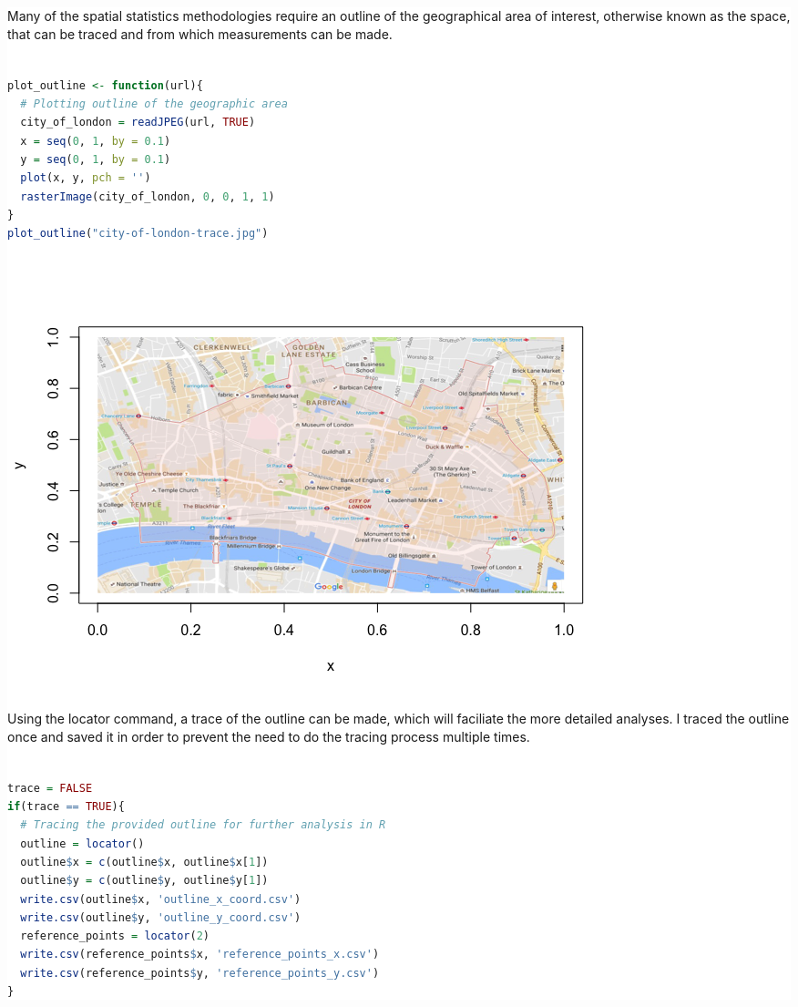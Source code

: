 Many of the spatial statistics methodologies require an outline of the geographical area of interest, otherwise known as the space, that can be traced and from which measurements can be made.

``` r

plot_outline <- function(url){
  # Plotting outline of the geographic area
  city_of_london = readJPEG(url, TRUE)
  x = seq(0, 1, by = 0.1)
  y = seq(0, 1, by = 0.1)
  plot(x, y, pch = '')
  rasterImage(city_of_london, 0, 0, 1, 1)
}
plot_outline("city-of-london-trace.jpg")

```

![](/images/2018-03-16-aaron-jones-london-street-crime_files/figure-markdown_github/unnamed-chunk-5-1.png)

Using the locator command, a trace of the outline can be made, which will faciliate the more detailed analyses. I traced the outline once and saved it in order to prevent the need to do the tracing process multiple times.

``` r

trace = FALSE
if(trace == TRUE){
  # Tracing the provided outline for further analysis in R
  outline = locator()
  outline$x = c(outline$x, outline$x[1])
  outline$y = c(outline$y, outline$y[1])
  write.csv(outline$x, 'outline_x_coord.csv')
  write.csv(outline$y, 'outline_y_coord.csv')
  reference_points = locator(2)
  write.csv(reference_points$x, 'reference_points_x.csv')
  write.csv(reference_points$y, 'reference_points_y.csv')
}

```
